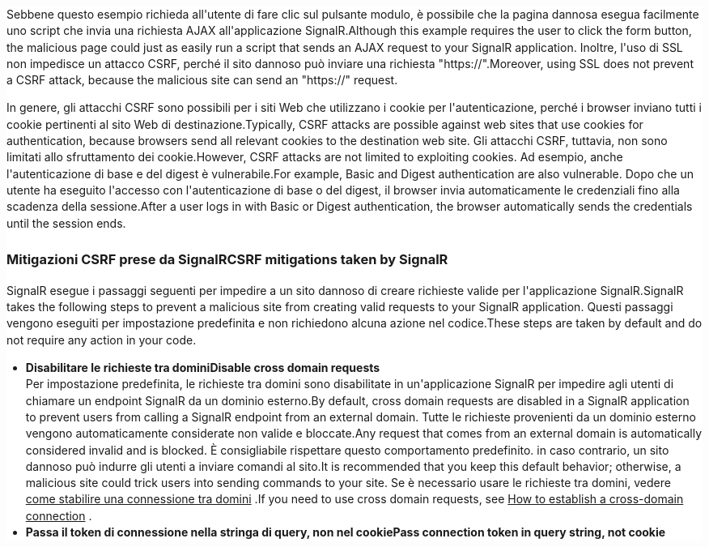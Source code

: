 <span data-ttu-id="f3f9d-172">Sebbene questo esempio richieda all'utente di fare clic sul pulsante modulo, è possibile che la pagina dannosa esegua facilmente uno script che invia una richiesta AJAX all'applicazione SignalR.</span><span class="sxs-lookup"><span data-stu-id="f3f9d-172">Although this example requires the user to click the form button, the malicious page could just as easily run a script that sends an AJAX request to your SignalR application.</span></span> <span data-ttu-id="f3f9d-173">Inoltre, l'uso di SSL non impedisce un attacco CSRF, perché il sito dannoso può inviare una richiesta "https://".</span><span class="sxs-lookup"><span data-stu-id="f3f9d-173">Moreover, using SSL does not prevent a CSRF attack, because the malicious site can send an "https://" request.</span></span>

<span data-ttu-id="f3f9d-174">In genere, gli attacchi CSRF sono possibili per i siti Web che utilizzano i cookie per l'autenticazione, perché i browser inviano tutti i cookie pertinenti al sito Web di destinazione.</span><span class="sxs-lookup"><span data-stu-id="f3f9d-174">Typically, CSRF attacks are possible against web sites that use cookies for authentication, because browsers send all relevant cookies to the destination web site.</span></span> <span data-ttu-id="f3f9d-175">Gli attacchi CSRF, tuttavia, non sono limitati allo sfruttamento dei cookie.</span><span class="sxs-lookup"><span data-stu-id="f3f9d-175">However, CSRF attacks are not limited to exploiting cookies.</span></span> <span data-ttu-id="f3f9d-176">Ad esempio, anche l'autenticazione di base e del digest è vulnerabile.</span><span class="sxs-lookup"><span data-stu-id="f3f9d-176">For example, Basic and Digest authentication are also vulnerable.</span></span> <span data-ttu-id="f3f9d-177">Dopo che un utente ha eseguito l'accesso con l'autenticazione di base o del digest, il browser invia automaticamente le credenziali fino alla scadenza della sessione.</span><span class="sxs-lookup"><span data-stu-id="f3f9d-177">After a user logs in with Basic or Digest authentication, the browser automatically sends the credentials until the session ends.</span></span>

### <a name="csrf-mitigations-taken-by-signalr"></a><span data-ttu-id="f3f9d-178">Mitigazioni CSRF prese da SignalR</span><span class="sxs-lookup"><span data-stu-id="f3f9d-178">CSRF mitigations taken by SignalR</span></span>

<span data-ttu-id="f3f9d-179">SignalR esegue i passaggi seguenti per impedire a un sito dannoso di creare richieste valide per l'applicazione SignalR.</span><span class="sxs-lookup"><span data-stu-id="f3f9d-179">SignalR takes the following steps to prevent a malicious site from creating valid requests to your SignalR application.</span></span> <span data-ttu-id="f3f9d-180">Questi passaggi vengono eseguiti per impostazione predefinita e non richiedono alcuna azione nel codice.</span><span class="sxs-lookup"><span data-stu-id="f3f9d-180">These steps are taken by default and do not require any action in your code.</span></span>

- <span data-ttu-id="f3f9d-181">**Disabilitare le richieste tra domini**</span><span class="sxs-lookup"><span data-stu-id="f3f9d-181">**Disable cross domain requests**</span></span>  
 <span data-ttu-id="f3f9d-182">Per impostazione predefinita, le richieste tra domini sono disabilitate in un'applicazione SignalR per impedire agli utenti di chiamare un endpoint SignalR da un dominio esterno.</span><span class="sxs-lookup"><span data-stu-id="f3f9d-182">By default, cross domain requests are disabled in a SignalR application to prevent users from calling a SignalR endpoint from an external domain.</span></span> <span data-ttu-id="f3f9d-183">Tutte le richieste provenienti da un dominio esterno vengono automaticamente considerate non valide e bloccate.</span><span class="sxs-lookup"><span data-stu-id="f3f9d-183">Any request that comes from an external domain is automatically considered invalid and is blocked.</span></span> <span data-ttu-id="f3f9d-184">È consigliabile rispettare questo comportamento predefinito. in caso contrario, un sito dannoso può indurre gli utenti a inviare comandi al sito.</span><span class="sxs-lookup"><span data-stu-id="f3f9d-184">It is recommended that you keep this default behavior; otherwise, a malicious site could trick users into sending commands to your site.</span></span> <span data-ttu-id="f3f9d-185">Se è necessario usare le richieste tra domini, vedere [come stabilire una connessione tra domini](../guide-to-the-api/hubs-api-guide-javascript-client.md#crossdomain) .</span><span class="sxs-lookup"><span data-stu-id="f3f9d-185">If you need to use cross domain requests, see     [How to establish a cross-domain connection](../guide-to-the-api/hubs-api-guide-javascript-client.md#crossdomain) .</span></span>
- <span data-ttu-id="f3f9d-186">**Passa il token di connessione nella stringa di query, non nel cookie**</span><span class="sxs-lookup"><span data-stu-id="f3f9d-186">**Pass connection token in query string, not cookie**</span></span>  